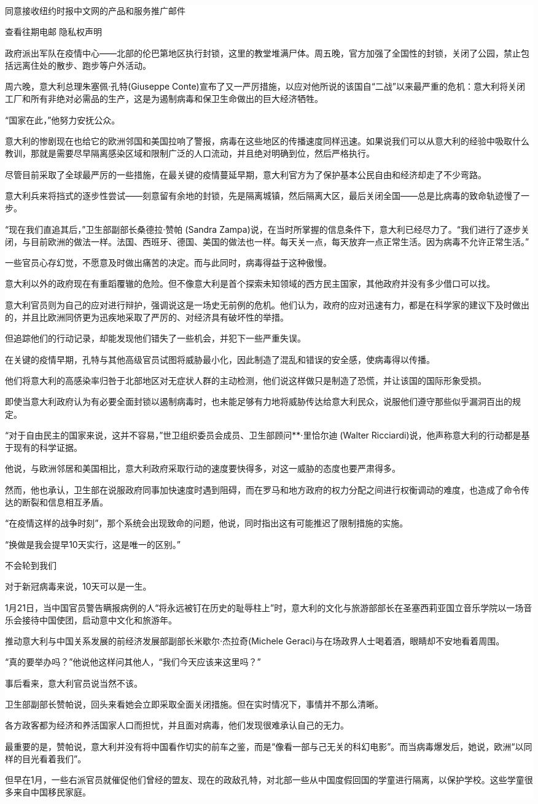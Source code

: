 同意接收纽约时报中文网的产品和服务推广邮件

查看往期电邮 隐私权声明

政府派出军队在疫情中心——北部的伦巴第地区执行封锁，这里的教堂堆满尸体。周五晚，官方加强了全国性的封锁，关闭了公园，禁止包括远离住处的散步、跑步等户外活动。

周六晚，意大利总理朱塞佩·孔特(Giuseppe Conte)宣布了又一严厉措施，以应对他所说的该国自“二战”以来最严重的危机：意大利将关闭工厂和所有非绝对必需品的生产，这是为遏制病毒和保卫生命做出的巨大经济牺牲。

“国家在此，”他努力安抚公众。

意大利的惨剧现在也给它的欧洲邻国和美国拉响了警报，病毒在这些地区的传播速度同样迅速。如果说我们可以从意大利的经验中吸取什么教训，那就是需要尽早隔离感染区域和限制广泛的人口流动，并且绝对明确到位，然后严格执行。

尽管目前采取了全球最严厉的一些措施，在最关键的疫情蔓延早期，意大利官方为了保护基本公民自由和经济却走了不少弯路。

意大利兵来将挡式的逐步性尝试——刻意留有余地的封锁，先是隔离城镇，然后隔离大区，最后关闭全国——总是比病毒的致命轨迹慢了一步。

“现在我们直追其后，”卫生部副部长桑德拉·赞帕 (Sandra Zampa)说，在当时所掌握的信息条件下，意大利已经尽力了。“我们进行了逐步关闭，与目前欧洲的做法一样。法国、西班牙、德国、美国的做法也一样。每天关一点，每天放弃一点正常生活。因为病毒不允许正常生活。”

一些官员心存幻觉，不愿意及时做出痛苦的决定。而与此同时，病毒得益于这种傲慢。

意大利以外的政府现在有重蹈覆辙的危险。但不像意大利是首个探索未知领域的西方民主国家，其他政府并没有多少借口可以找。

意大利官员则为自己的应对进行辩护，强调说这是一场史无前例的危机。他们认为，政府的应对迅速有力，都是在科学家的建议下及时做出的，并且比欧洲同侪更为迅疾地采取了严厉的、对经济具有破坏性的举措。

但追踪他们的行动记录，却能发现他们错失了一些机会，并犯下一些严重失误。

在关键的疫情早期，孔特与其他高级官员试图将威胁最小化，因此制造了混乱和错误的安全感，使病毒得以传播。

他们将意大利的高感染率归咎于北部地区对无症状人群的主动检测，他们说这样做只是制造了恐慌，并让该国的国际形象受损。

即使当意大利政府认为有必要全面封锁以遏制病毒时，也未能足够有力地将威胁传达给意大利民众，说服他们遵守那些似乎漏洞百出的规定。

“对于自由民主的国家来说，这并不容易，”世卫组织委员会成员、卫生部顾问**·里恰尔迪 (Walter Ricciardi)说，他声称意大利的行动都是基于现有的科学证据。

他说，与欧洲邻居和美国相比，意大利政府采取行动的速度要快得多，对这一威胁的态度也要严肃得多。

然而，他也承认，卫生部在说服政府同事加快速度时遇到阻碍，而在罗马和地方政府的权力分配之间进行权衡调动的难度，也造成了命令传达的断裂和信息相互矛盾。

“在疫情这样的战争时刻”，那个系统会出现致命的问题，他说，同时指出这有可能推迟了限制措施的实施。

“换做是我会提早10天实行，这是唯一的区别。”

不会轮到我们

对于新冠病毒来说，10天可以是一生。

1月21日，当中国官员警告瞒报病例的人“将永远被钉在历史的耻辱柱上”时，意大利的文化与旅游部部长在圣塞西莉亚国立音乐学院以一场音乐会接待中国使团，启动意中文化和旅游年。

推动意大利与中国关系发展的前经济发展部副部长米歇尔·杰拉奇(Michele Geraci)与在场政界人士喝着酒，眼睛却不安地看着周围。

“真的要举办吗？”他说他这样问其他人，“我们今天应该来这里吗？”

事后看来，意大利官员说当然不该。

卫生部副部长赞帕说，回头来看她会立即采取全面关闭措施。但在实时情况下，事情并不那么清晰。

各方政客都为经济和养活国家人口而担忧，并且面对病毒，他们发现很难承认自己的无力。

最重要的是，赞帕说，意大利并没有将中国看作切实的前车之鉴，而是“像看一部与己无关的科幻电影”。而当病毒爆发后，她说，欧洲“以同样的目光看着我们”。

但早在1月，一些右派官员就催促他们曾经的盟友、现在的政敌孔特，对北部一些从中国度假回国的学童进行隔离，以保护学校。这些学童很多来自中国移民家庭。
